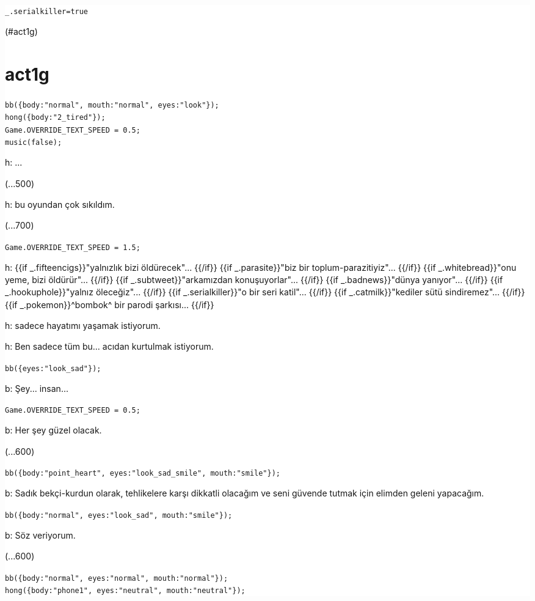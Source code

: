 `_.serialkiller=true`

(#act1g)

# act1g

```
bb({body:"normal", mouth:"normal", eyes:"look"});
hong({body:"2_tired"});
Game.OVERRIDE_TEXT_SPEED = 0.5;
music(false);
```

h: ...

(...500)

h: bu oyundan çok sıkıldım.

(...700)

`Game.OVERRIDE_TEXT_SPEED = 1.5;`

h:
{{if _.fifteencigs}}"yalnızlık bizi öldürecek"... {{/if}}
{{if _.parasite}}"biz bir toplum-parazitiyiz"... {{/if}}
{{if _.whitebread}}"onu yeme, bizi öldürür"... {{/if}}
{{if _.subtweet}}"arkamızdan konuşuyorlar"... {{/if}}
{{if _.badnews}}"dünya yanıyor"... {{/if}}
{{if _.hookuphole}}"yalnız öleceğiz"... {{/if}}
{{if _.serialkiller}}"o bir seri katil"... {{/if}}
{{if _.catmilk}}"kediler sütü sindiremez"... {{/if}}
{{if _.pokemon}}^bombok^ bir parodi şarkısı... {{/if}}

h: sadece hayatımı yaşamak istiyorum.

h: Ben sadece tüm bu... acıdan kurtulmak istiyorum.

`bb({eyes:"look_sad"});`

b: Şey... insan...

`Game.OVERRIDE_TEXT_SPEED = 0.5;`

b: Her şey güzel olacak.

(...600)

`bb({body:"point_heart", eyes:"look_sad_smile", mouth:"smile"});`

b: Sadık bekçi-kurdun olarak, tehlikelere karşı dikkatli olacağım ve seni güvende tutmak için elimden geleni yapacağım.

`bb({body:"normal", eyes:"look_sad", mouth:"smile"});`

b: Söz veriyorum.

(...600)

```
bb({body:"normal", eyes:"normal", mouth:"normal"});
hong({body:"phone1", eyes:"neutral", mouth:"neutral"});
```
